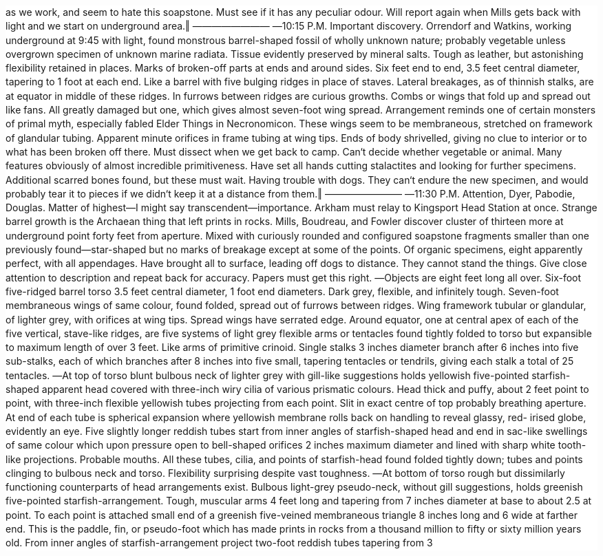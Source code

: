 as we work, and seem to hate this soapstone. Must see if it has any peculiar odour.
Will report again when Mills gets back with light and we start on underground area.‖
————————
―10:15 P.M. Important discovery. Orrendorf and Watkins, working underground at
9:45 with light, found monstrous barrel-shaped fossil of wholly unknown nature;
probably vegetable unless overgrown specimen of unknown marine radiata. Tissue
evidently preserved by mineral salts. Tough as leather, but astonishing flexibility
retained in places. Marks of broken-off parts at ends and around sides. Six feet end
to end, 3.5 feet central diameter, tapering to 1 foot at each end. Like a barrel with
five bulging ridges in place of staves. Lateral breakages, as of thinnish stalks, are
at equator in middle of these ridges. In furrows between ridges are curious
growths. Combs or wings that fold up and spread out like fans. All greatly damaged
but one, which gives almost seven-foot wing spread. Arrangement reminds one of
certain monsters of primal myth, especially fabled Elder Things in Necronomicon.
These wings seem to be membraneous, stretched on framework of glandular
tubing. Apparent minute orifices in frame tubing at wing tips. Ends of body
shrivelled, giving no clue to interior or to what has been broken off there. Must
dissect when we get back to camp. Can‘t decide whether vegetable or animal.
Many features obviously of almost incredible primitiveness. Have set all hands
cutting stalactites and looking for further specimens. Additional scarred bones
found, but these must wait. Having trouble with dogs. They can‘t endure the new
specimen, and would probably tear it to pieces if we didn‘t keep it at a distance
from them.‖
————————
―11:30 P.M. Attention, Dyer, Pabodie, Douglas. Matter of highest—I might say
transcendent—importance. Arkham must relay to Kingsport Head Station at once.
Strange barrel growth is the Archaean thing that left prints in rocks. Mills,
Boudreau, and Fowler discover cluster of thirteen more at underground point forty
feet from aperture. Mixed with curiously rounded and configured soapstone
fragments smaller than one previously found—star-shaped but no marks of
breakage except at some of the points. Of organic specimens, eight apparently
perfect, with all appendages. Have brought all to surface, leading off dogs to
distance. They cannot stand the things. Give close attention to description and
repeat back for accuracy. Papers must get this right.
―Objects are eight feet long all over. Six-foot five-ridged barrel torso 3.5 feet central
diameter, 1 foot end diameters. Dark grey, flexible, and infinitely tough. Seven-foot
membraneous wings of same colour, found folded, spread out of furrows between
ridges. Wing framework tubular or glandular, of lighter grey, with orifices at wing
tips. Spread wings have serrated edge. Around equator, one at central apex of
each of the five vertical, stave-like ridges, are five systems of light grey flexible
arms or tentacles found tightly folded to torso but expansible to maximum length of
over 3 feet. Like arms of primitive crinoid. Single stalks 3 inches diameter branch
after 6 inches into five sub-stalks, each of which branches after 8 inches into five
small, tapering tentacles or tendrils, giving each stalk a total of 25 tentacles.
―At top of torso blunt bulbous neck of lighter grey with gill-like suggestions holds
yellowish five-pointed starfish-shaped apparent head covered with three-inch wiry
cilia of various prismatic colours. Head thick and puffy, about 2 feet point to point,
with three-inch flexible yellowish tubes projecting from each point. Slit in exact
centre of top probably breathing aperture. At end of each tube is spherical
expansion where yellowish membrane rolls back on handling to reveal glassy, red-
irised globe, evidently an eye. Five slightly longer reddish tubes start from inner
angles of starfish-shaped head and end in sac-like swellings of same colour which
upon pressure open to bell-shaped orifices 2 inches maximum diameter and lined
with sharp white tooth-like projections. Probable mouths. All these tubes, cilia, and
points of starfish-head found folded tightly down; tubes and points clinging to
bulbous neck and torso. Flexibility surprising despite vast toughness.
―At bottom of torso rough but dissimilarly functioning counterparts of head
arrangements exist. Bulbous light-grey pseudo-neck, without gill suggestions,
holds greenish five-pointed starfish-arrangement. Tough, muscular arms 4 feet long
and tapering from 7 inches diameter at base to about 2.5 at point. To each point is
attached small end of a greenish five-veined membraneous triangle 8 inches long
and 6 wide at farther end. This is the paddle, fin, or pseudo-foot which has made
prints in rocks from a thousand million to fifty or sixty million years old. From inner
angles of starfish-arrangement project two-foot reddish tubes tapering from 3